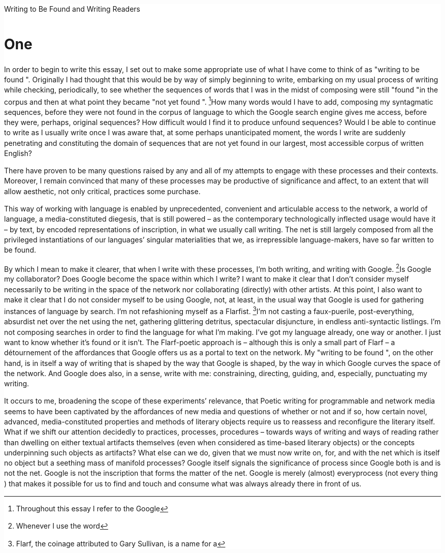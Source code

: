 

Writing to Be Found and Writing Readers 



# One 


In order to begin to write this essay, I set out to make some appropriate use of what I have come to think of as "writing to be found ". Originally I had thought that this would be by way of simply beginning to write, embarking on my usual process of writing while checking, periodically, to see whether the sequences of words that I was in the midst of composing were still "found "in the corpus and then at what point they became "not yet found ". [^1]How many words would I have to add, composing my syntagmatic sequences, before they were not found in the corpus of language to which the Google search engine gives me access, before they were, perhaps, original sequences? How difficult would I find it to produce unfound sequences? Would I be able to continue to write as I usually write once I was aware that, at some perhaps unanticipated moment, the words I write are suddenly penetrating and constituting the domain of sequences that are not yet found in our largest, most accessible corpus of written English? 

There have proven to be many questions raised by any and all of my attempts to engage with these processes and their contexts. Moreover, I remain convinced that many of these processes may be productive of significance and affect, to an extent that will allow aesthetic, not only critical, practices some purchase. 

This way of working with language is enabled by unprecedented, convenient and articulable access to the network, a world of language, a media-constituted diegesis, that is still powered – as the contemporary technologically inflected usage would have it – by text, by encoded representations of inscription, in what we usually call writing. The net is still largely composed from all the privileged instantiations of our languages’ singular materialities that we, as irrepressible language-makers, have so far written to be found. 

By which I mean to make it clearer, that when I write with these processes, I’m both writing, and writing with Google. [^2]Is Google my collaborator? Does Google become the space within which I write? I want to make it clear that I don’t consider myself necessarily to be writing in the space of the network nor collaborating (directly) with other artists. At this point, I also want to make it clear that I do not consider myself to be using Google, not, at least, in the usual way that Google is used for gathering instances of language by search. I’m not refashioning myself as a Flarfist. [^3]I’m not casting a faux-puerile, post-everything, absurdist net over the net using the net, gathering glittering detritus, spectacular disjuncture, in endless anti-syntactic listlings. I’m not composing searches in order to find the language for what I’m making. I’ve got my language already, one way or another. I just want to know whether it’s found or it isn’t. The Flarf-poetic approach is – although this is only a small part of Flarf – a détournement of the affordances that Google offers us as a portal to text on the network. My "writing to be found ", on the other hand, is in itself a way of writing that is shaped by the way that Google is shaped, by the way in which Google curves the space of the network. And Google does also, in a sense, write with me: constraining, directing, guiding, and, especially, punctuating my writing. 

It occurs to me, broadening the scope of these experiments’ relevance, that Poetic writing for programmable and network media seems to have been captivated by the affordances of new media and questions of whether or not and if so, how certain novel, advanced, media-constituted properties and methods of literary objects require us to reassess and reconfigure the literary itself. What if we shift our attention decidedly to practices, processes, procedures – towards ways of writing and ways of reading rather than dwelling on either textual artifacts themselves (even when considered as time-based literary objects) or the concepts underpinning such objects as artifacts? What else can we do, given that we must now write on, for, and with the net which is itself no object but a seething mass of manifold processes? Google itself signals the significance of process since Google both is and is not the net. Google is not the inscription that forms the matter of the net. Google is merely (almost) everyprocess (not every thing ) that makes it possible for us to find and touch and consume what was always already there in front of us. 


[^1]: Throughout this essay I refer to the Google
[^2]: Whenever I use the word
[^3]: Flarf, the coinage attributed to Gary Sullivan, is a name for a
[^4]: European
[^5]: Markov models,
[^6]: See http://netpoetic.com/2009/10/an-edge-of-chaos.
[^7]: Apart from specifics discussed here, I will cite
[^8]: For one simple example, Microsoft’s Bing treats line endings
[^9]: And ultimately or more accurately: whoever or whatever
[^10]: See note 16 below. Daniel
[^11]: Daniel C. Howe adds, in tiny
[^12]: The fact that we accept – pragmatically, gratefully – Google’s indexing of the
[^13]: Saturday Oct. 7, 2009.
[^14]: Clearly, my underlying argument resonates with
[^15]: Daniel C. Howe suggests additional
[^16]: I could, of course, do this in other domains using the resources
[^17]: Extracts from Google’s Terms of Service, supplied by Daniel C.
[^18]: The following
[^19]: In actual fact, I made this text by first
[^20]: This preliminary piece from The
[^21]: There is a great deal that could be written about The
[^22]: See above. A normal Markov model applied to language is only concerned
